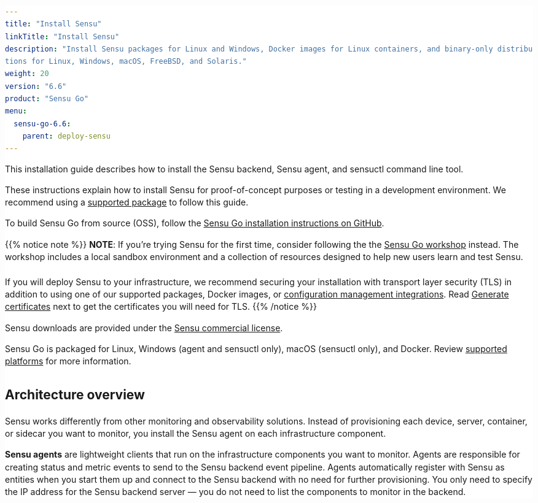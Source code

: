 ```yaml
---
title: "Install Sensu"
linkTitle: "Install Sensu"
description: "Install Sensu packages for Linux and Windows, Docker images for Linux containers, and binary-only distributions for Linux, Windows, macOS, FreeBSD, and Solaris."
weight: 20
version: "6.6"
product: "Sensu Go"
menu:
  sensu-go-6.6:
    parent: deploy-sensu
---
```


This installation guide describes how to install the Sensu backend, Sensu agent, and sensuctl command line tool.

These instructions explain how to install Sensu for proof-of-concept purposes or testing in a development environment.
We recommend using a [supported package][14] to follow this guide.

To build Sensu Go from source (OSS), follow the [Sensu Go installation instructions on GitHub][44].

{{% notice note %}}
**NOTE**: If you’re trying Sensu for the first time, consider following the the [Sensu Go workshop](https://github.com/sensu/sensu-go-workshop#overview) instead.
The workshop includes a local sandbox environment and a collection of resources designed to help new users learn and test Sensu.<br><br>
If you will deploy Sensu to your infrastructure, we recommend securing your installation with transport layer security (TLS) in addition to using one of our supported packages, Docker images, or [configuration management integrations](../configuration-management/).
Read [Generate certificates](../generate-certificates) next to get the certificates you will need for TLS.
{{% /notice %}}

Sensu downloads are provided under the [Sensu commercial license][13].

Sensu Go is packaged for Linux, Windows (agent and sensuctl only), macOS (sensuctl only), and Docker.
Review [supported platforms][5] for more information.

## Architecture overview

Sensu works differently from other monitoring and observability solutions.
Instead of provisioning each device, server, container, or sidecar you want to monitor, you install the Sensu agent on each infrastructure component.

**Sensu agents** are lightweight clients that run on the infrastructure components you want to monitor.
Agents are responsible for creating status and metric events to send to the Sensu backend event pipeline.
Agents automatically register with Sensu as entities when you start them up and connect to the Sensu backend with no need for further provisioning.
You only need to specify the IP address for the Sensu backend server &mdash; you do not need to list the components to monitor in the backend.


[1]: https://github.com/sensu/sensu-go/releases/
[2]: ../generate-certificates/
[3]: ../../../web-ui/
[4]: ../../../sensuctl/
[5]: ../../../platforms/
[6]: ../../../observability-pipeline/observe-schedule/backend/#backend-configuration-options
[7]: ../../../observability-pipeline/observe-schedule/agent/#agent-configuration-options
[8]: ../secure-sensu/
[9]: ../../../observability-pipeline/observe-schedule/monitor-server-resources/
[10]: ../../../observability-pipeline/observe-process/send-slack-alerts/
[11]: https://sensu.io/contact?subject=contact-sales/
[12]: ../../../observability-pipeline/observe-process/send-email-alerts/
[13]: https://sensu.io/licenses
[14]: ../../../platforms/#supported-packages
[15]: ../../../observability-pipeline/observe-schedule/agent/#example-post-request-to-events-endpoint
[16]: https://etcd.io/
[17]: ../../../plugins/assets/
[18]: #install-sensu-agents
[19]: #install-sensuctl
[20]: ../../../commercial/
[21]: #install-the-sensu-backend
[22]: ../cluster-sensu/
[24]: #4-open-the-web-ui
[25]: ../hardware-requirements/
[26]: ../../../api/
[27]: ../../../observability-pipeline/observe-schedule/agent#create-observability-events-using-the-agent-api
[28]: ../../../observability-pipeline/observe-schedule/agent#create-observability-events-using-the-statsd-listener
[29]: https://sensu.io/blog/one-year-of-sensu-go/
[30]: ../../../observability-pipeline/observe-schedule/backend#initialization
[31]: ../deployment-architecture/
[32]: http://localhost:3000/
[33]: ../../../observability-pipeline/observe-schedule/collect-metrics-with-checks/
[34]: https://account.sensu.io/
[35]: ../../../api/other/health/
[36]: #4-open-the-web-ui
[37]: ../../../observability-pipeline/observe-process/populate-metrics-influxdb/
[38]: ../../../sensuctl/back-up-recover/
[39]: ../../../sensuctl/create-manage-resources/#create-resources
[40]: https://etcd.io/docs/latest/op-guide/runtime-configuration/
[41]: ../../../observability-pipeline/observe-schedule/subscriptions
[42]: https://bonsai.sensu.io/
[43]: ../../../observability-pipeline/observe-schedule/backend/#debug-attribute
[44]: https://github.com/sensu/sensu-go#installation